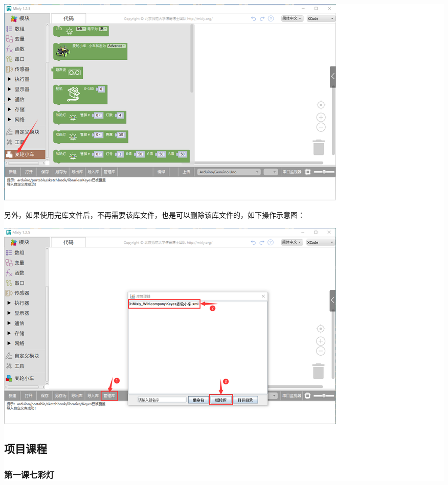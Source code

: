 ![](media/6656ae9ff37ebe5db7e9a39b9fc4a24d.png)

另外，如果使用完库文件后，不再需要该库文件，也是可以删除该库文件的，如下操作示意图：

![](media/8add7e953e01fefe5bea962d75183604.png)





## 项目课程


### 第一课七彩灯 
